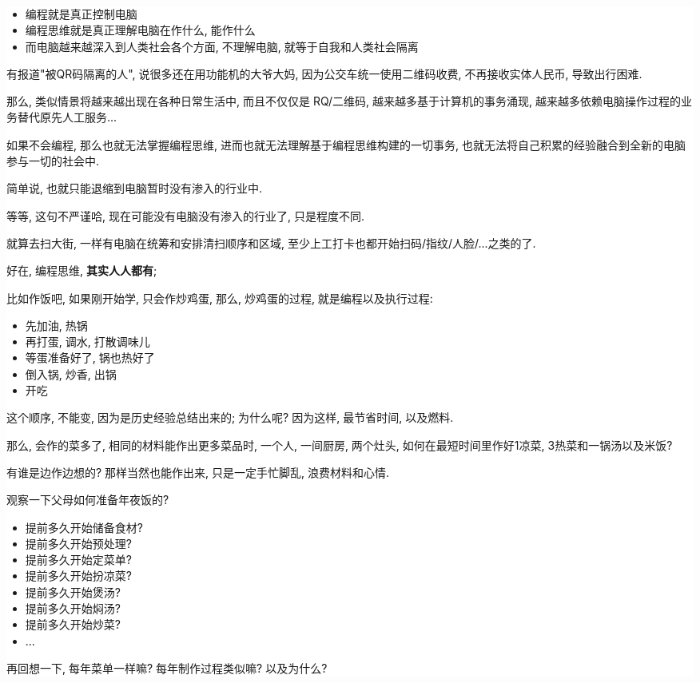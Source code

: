 - 编程就是真正控制电脑
- 编程思维就是真正理解电脑在作什么, 能作什么
- 而电脑越来越深入到人类社会各个方面, 不理解电脑, 就等于自我和人类社会隔离


有报道"被QR码隔离的人", 
说很多还在用功能机的大爷大妈, 因为公交车统一使用二维码收费, 不再接收实体人民币,
导致出行困难.

那么, 类似情景将越来越出现在各种日常生活中,
而且不仅仅是 RQ/二维码, 越来越多基于计算机的事务涌现,
越来越多依赖电脑操作过程的业务替代原先人工服务...

如果不会编程, 那么也就无法掌握编程思维, 
进而也就无法理解基于编程思维构建的一切事务,
也就无法将自己积累的经验融合到全新的电脑参与一切的社会中.

简单说, 也就只能退缩到电脑暂时没有渗入的行业中.

等等, 这句不严谨哈, 现在可能没有电脑没有渗入的行业了,
只是程度不同.

就算去扫大街, 一样有电脑在统筹和安排清扫顺序和区域, 
至少上工打卡也都开始扫码/指纹/人脸/...之类的了.

好在, 编程思维, **其实人人都有**;

比如作饭吧, 
如果刚开始学, 只会作炒鸡蛋,
那么, 炒鸡蛋的过程, 就是编程以及执行过程:

- 先加油, 热锅
- 再打蛋, 调水, 打散调味儿
- 等蛋准备好了, 锅也热好了
- 倒入锅, 炒香, 出锅
- 开吃

这个顺序, 不能变, 因为是历史经验总结出来的;
为什么呢? 因为这样, 最节省时间, 以及燃料.

那么, 会作的菜多了, 相同的材料能作出更多菜品时, 
一个人, 一间厨房, 两个灶头, 如何在最短时间里作好1凉菜, 3热菜和一锅汤以及米饭?

有谁是边作边想的? 那样当然也能作出来, 只是一定手忙脚乱, 浪费材料和心情.

观察一下父母如何准备年夜饭的?

- 提前多久开始储备食材?
- 提前多久开始预处理?
- 提前多久开始定菜单?
- 提前多久开始扮凉菜?
- 提前多久开始煲汤?
- 提前多久开始焖汤?
- 提前多久开始炒菜?
- ...

再回想一下, 每年菜单一样嘛? 
每年制作过程类似嘛? 以及为什么?
